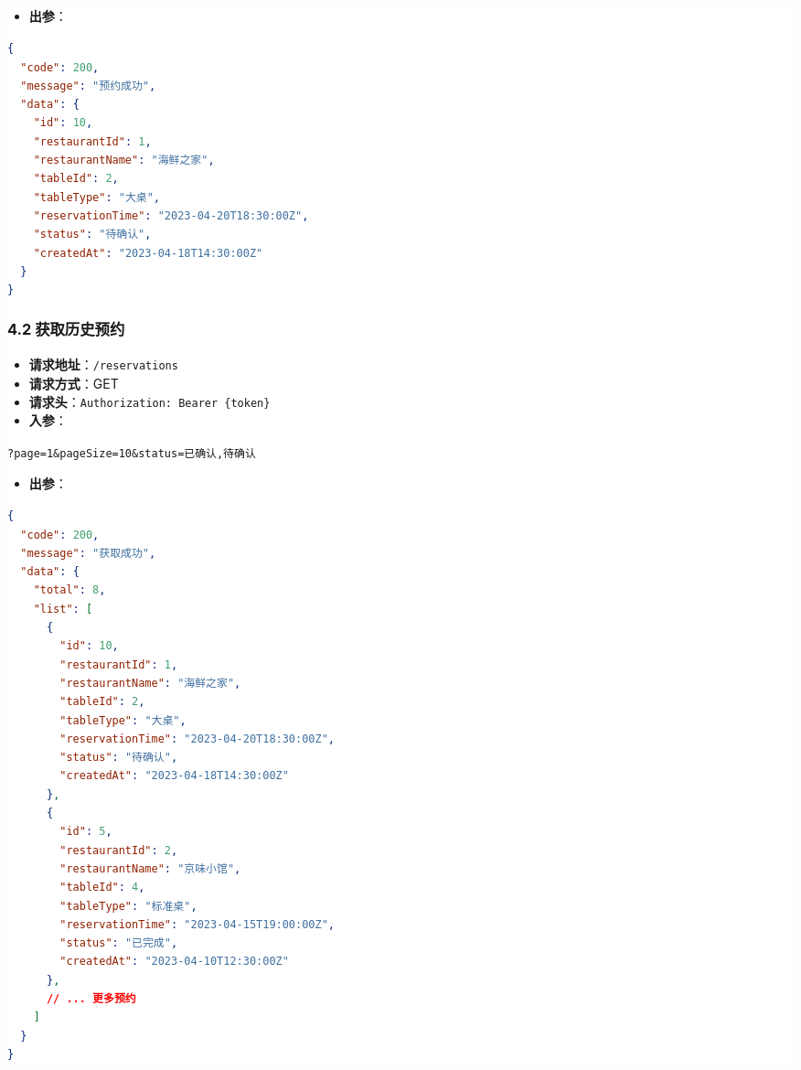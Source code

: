 - **出参**：

```json
{
  "code": 200,
  "message": "预约成功",
  "data": {
    "id": 10,
    "restaurantId": 1,
    "restaurantName": "海鲜之家",
    "tableId": 2,
    "tableType": "大桌",
    "reservationTime": "2023-04-20T18:30:00Z",
    "status": "待确认",
    "createdAt": "2023-04-18T14:30:00Z"
  }
}
```

### 4.2 获取历史预约

- **请求地址**：`/reservations`
- **请求方式**：GET
- **请求头**：`Authorization: Bearer {token}`
- **入参**：

```
?page=1&pageSize=10&status=已确认,待确认
```

- **出参**：

```json
{
  "code": 200,
  "message": "获取成功",
  "data": {
    "total": 8,
    "list": [
      {
        "id": 10,
        "restaurantId": 1,
        "restaurantName": "海鲜之家",
        "tableId": 2,
        "tableType": "大桌",
        "reservationTime": "2023-04-20T18:30:00Z",
        "status": "待确认",
        "createdAt": "2023-04-18T14:30:00Z"
      },
      {
        "id": 5,
        "restaurantId": 2,
        "restaurantName": "京味小馆",
        "tableId": 4,
        "tableType": "标准桌",
        "reservationTime": "2023-04-15T19:00:00Z",
        "status": "已完成",
        "createdAt": "2023-04-10T12:30:00Z"
      },
      // ... 更多预约
    ]
  }
}
```
